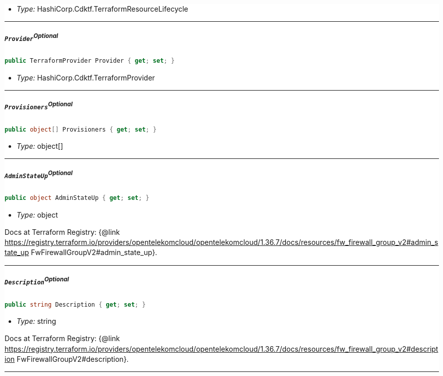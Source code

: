 - *Type:* HashiCorp.Cdktf.TerraformResourceLifecycle

---

##### `Provider`<sup>Optional</sup> <a name="Provider" id="@cdktf/provider-opentelekomcloud.fwFirewallGroupV2.FwFirewallGroupV2Config.property.provider"></a>

```csharp
public TerraformProvider Provider { get; set; }
```

- *Type:* HashiCorp.Cdktf.TerraformProvider

---

##### `Provisioners`<sup>Optional</sup> <a name="Provisioners" id="@cdktf/provider-opentelekomcloud.fwFirewallGroupV2.FwFirewallGroupV2Config.property.provisioners"></a>

```csharp
public object[] Provisioners { get; set; }
```

- *Type:* object[]

---

##### `AdminStateUp`<sup>Optional</sup> <a name="AdminStateUp" id="@cdktf/provider-opentelekomcloud.fwFirewallGroupV2.FwFirewallGroupV2Config.property.adminStateUp"></a>

```csharp
public object AdminStateUp { get; set; }
```

- *Type:* object

Docs at Terraform Registry: {@link https://registry.terraform.io/providers/opentelekomcloud/opentelekomcloud/1.36.7/docs/resources/fw_firewall_group_v2#admin_state_up FwFirewallGroupV2#admin_state_up}.

---

##### `Description`<sup>Optional</sup> <a name="Description" id="@cdktf/provider-opentelekomcloud.fwFirewallGroupV2.FwFirewallGroupV2Config.property.description"></a>

```csharp
public string Description { get; set; }
```

- *Type:* string

Docs at Terraform Registry: {@link https://registry.terraform.io/providers/opentelekomcloud/opentelekomcloud/1.36.7/docs/resources/fw_firewall_group_v2#description FwFirewallGroupV2#description}.

---
